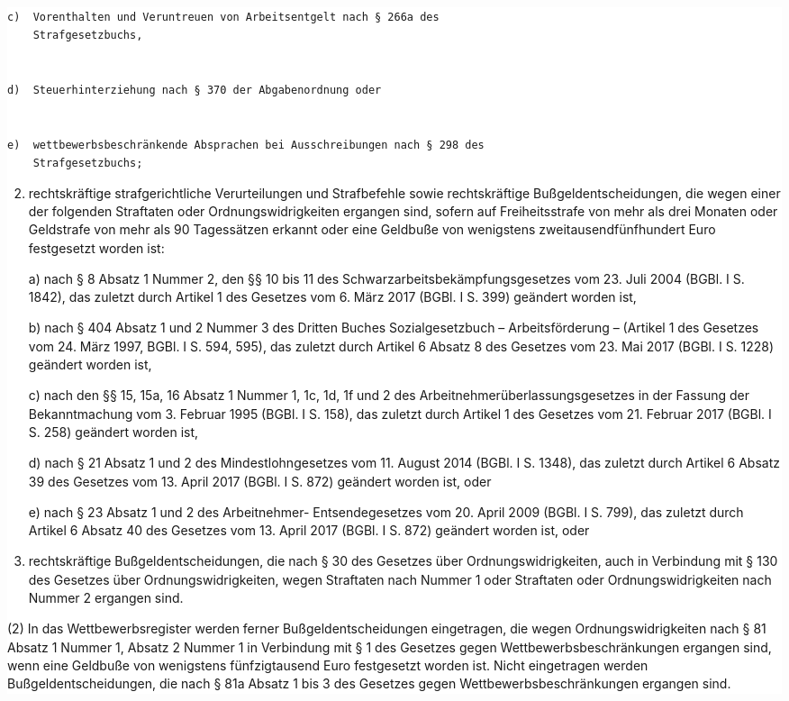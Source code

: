 
    c)  Vorenthalten und Veruntreuen von Arbeitsentgelt nach § 266a des
        Strafgesetzbuchs,


    d)  Steuerhinterziehung nach § 370 der Abgabenordnung oder


    e)  wettbewerbsbeschränkende Absprachen bei Ausschreibungen nach § 298 des
        Strafgesetzbuchs;





2.  rechtskräftige strafgerichtliche Verurteilungen und Strafbefehle sowie
    rechtskräftige Bußgeldentscheidungen, die wegen einer der folgenden
    Straftaten oder Ordnungswidrigkeiten ergangen sind, sofern auf
    Freiheitsstrafe von mehr als drei Monaten oder Geldstrafe von mehr als
    90 Tagessätzen erkannt oder eine Geldbuße von wenigstens
    zweitausendfünfhundert Euro festgesetzt worden ist:

    a)  nach § 8 Absatz 1 Nummer 2, den §§ 10 bis 11 des
        Schwarzarbeitsbekämpfungsgesetzes vom 23. Juli 2004 (BGBl. I S. 1842),
        das zuletzt durch Artikel 1 des Gesetzes vom 6. März 2017 (BGBl. I S.
        399) geändert worden ist,


    b)  nach § 404 Absatz 1 und 2 Nummer 3 des Dritten Buches Sozialgesetzbuch
        – Arbeitsförderung – (Artikel 1 des Gesetzes vom 24. März 1997, BGBl.
        I S. 594, 595), das zuletzt durch Artikel 6 Absatz 8 des Gesetzes vom
        23\. Mai 2017 (BGBl. I S. 1228) geändert worden ist,


    c)  nach den §§ 15, 15a, 16 Absatz 1 Nummer 1, 1c, 1d, 1f und 2 des
        Arbeitnehmerüberlassungsgesetzes in der Fassung der Bekanntmachung vom
        3\. Februar 1995 (BGBl. I S. 158), das zuletzt durch Artikel 1 des
        Gesetzes vom 21. Februar 2017 (BGBl. I S. 258) geändert worden ist,


    d)  nach § 21 Absatz 1 und 2 des Mindestlohngesetzes vom 11. August 2014
        (BGBl. I S. 1348), das zuletzt durch Artikel 6 Absatz 39 des Gesetzes
        vom 13. April 2017 (BGBl. I S. 872) geändert worden ist, oder


    e)  nach § 23 Absatz 1 und 2 des Arbeitnehmer-
        Entsendegesetzes                          vom 20. April 2009 (BGBl. I
        S. 799), das zuletzt durch Artikel 6 Absatz 40 des Gesetzes vom 13.
        April 2017 (BGBl. I S. 872) geändert worden ist, oder





3.  rechtskräftige Bußgeldentscheidungen, die nach § 30 des Gesetzes über
    Ordnungswidrigkeiten, auch in Verbindung mit § 130 des Gesetzes über
    Ordnungswidrigkeiten, wegen Straftaten nach Nummer 1 oder Straftaten
    oder Ordnungswidrigkeiten nach Nummer 2 ergangen sind.




(2) In das Wettbewerbsregister werden ferner Bußgeldentscheidungen
eingetragen, die wegen Ordnungswidrigkeiten nach § 81 Absatz 1 Nummer
1, Absatz 2 Nummer 1 in Verbindung mit § 1 des Gesetzes gegen
Wettbewerbsbeschränkungen ergangen sind, wenn eine Geldbuße von
wenigstens fünfzigtausend Euro festgesetzt worden ist. Nicht
eingetragen werden Bußgeldentscheidungen, die nach § 81a Absatz 1 bis
3 des Gesetzes gegen Wettbewerbsbeschränkungen ergangen sind.
